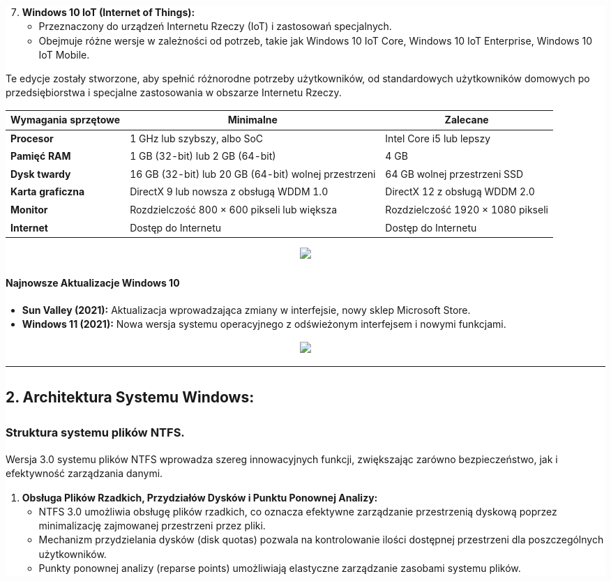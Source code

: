 7. **Windows 10 IoT (Internet of Things):**
   - Przeznaczony do urządzeń Internetu Rzeczy (IoT) i zastosowań specjalnych.
   - Obejmuje różne wersje w zależności od potrzeb, takie jak Windows 10 IoT Core, Windows 10 IoT Enterprise, Windows 10 IoT Mobile.

Te edycje zostały stworzone, aby spełnić różnorodne potrzeby użytkowników, od standardowych użytkowników domowych po przedsiębiorstwa i specjalne zastosowania w obszarze Internetu Rzeczy.

<div align='center'>

|    Wymagania sprzętowe                              | Minimalne                    | Zalecane                    |
|----------------------------------|-----------------------------|-----------------------------|
| **Procesor**                     | 1 GHz lub szybszy, albo SoC | Intel Core i5 lub lepszy     |
| **Pamięć RAM**                   | 1 GB (32-bit) lub 2 GB (64-bit) | 4 GB                        |
| **Dysk twardy**                  | 16 GB (32-bit) lub 20 GB (64-bit) wolnej przestrzeni | 64 GB wolnej przestrzeni SSD |
| **Karta graficzna**              | DirectX 9 lub nowsza z obsługą WDDM 1.0 | DirectX 12 z obsługą WDDM 2.0 |
| **Monitor**                      | Rozdzielczość 800 × 600 pikseli lub większa | Rozdzielczość 1920 × 1080 pikseli |
| **Internet**                     | Dostęp do Internetu           | Dostęp do Internetu          |


<img src='https://github.com/TEB-DK/Systemy_operacyjne/assets/125214141/d711bb6f-942a-4b74-87b0-4c5636d08a34' width='640'>

</div>


#### Najnowsze Aktualizacje Windows 10
   - **Sun Valley (2021):** Aktualizacja wprowadzająca zmiany w interfejsie, nowy sklep Microsoft Store.
   - **Windows 11 (2021):** Nowa wersja systemu operacyjnego z odświeżonym interfejsem i nowymi funkcjami.

<div align='center'>

<img src='https://github.com/TEB-DK/Systemy_operacyjne/assets/125214141/56efe0d5-43e6-4287-a174-acf4671ae26f' width='640'>

</div>

<hr>

## 2. **Architektura Systemu Windows:**
### Struktura systemu plików NTFS.
Wersja 3.0 systemu plików NTFS wprowadza szereg innowacyjnych funkcji, zwiększając zarówno bezpieczeństwo, jak i efektywność zarządzania danymi.

1. **Obsługa Plików Rzadkich, Przydziałów Dysków i Punktu Ponownej Analizy:**
   - NTFS 3.0 umożliwia obsługę plików rzadkich, co oznacza efektywne zarządzanie przestrzenią dyskową poprzez minimalizację zajmowanej przestrzeni przez pliki.
   - Mechanizm przydzielania dysków (disk quotas) pozwala na kontrolowanie ilości dostępnej przestrzeni dla poszczególnych użytkowników.
   - Punkty ponownej analizy (reparse points) umożliwiają elastyczne zarządzanie zasobami systemu plików.
